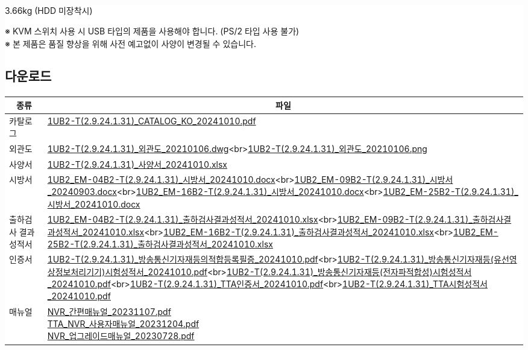 <td>3.66kg (HDD 미장착시)</td>
</tr>
</tbody>
</table>
</div>

※ KVM 스위치 사용 시 USB 타입의 제품을 사용해야 합니다. (PS/2 타입 사용 불가)  
※ 본 제품은 품질 향상을 위해 사전 예고없이 사양이 변경될 수 있습니다.

## 다운로드

종류 | 파일
---- | ----
카탈로그 | [1UB2-T(2.9.24.1.31)_CATALOG_KO_20241010.pdf](https://www.emstone.com/data/sales/ko/1UB2-T(2.9.24.1.31)_CATALOG_KO_20241010.pdf)
외관도 | [1UB2-T(2.9.24.1.31)_외관도_20210106.dwg](https://www.emstone.com/data/sales/ko/1UB2-T(2.9.24.1.31)_외관도_20210106.dwg)<br>[1UB2-T(2.9.24.1.31)_외관도_20210106.png](https://www.emstone.com/data/sales/ko/1UB2-T(2.9.24.1.31)_외관도_20210106.png)
사양서 | [1UB2-T(2.9.24.1.31)_사양서_20241010.xlsx](https://www.emstone.com/data/sales/ko/1UB2-T(2.9.24.1.31)_사양서_20241010.xlsx)
시방서 | [1UB2_EM-04B2-T(2.9.24.1.31)_시방서_20241010.docx](https://www.emstone.com/data/sales/ko/1UB2_EM-04B2-T(2.9.24.1.31)_시방서_20241010.docx)<br>[1UB2_EM-09B2-T(2.9.24.1.31)_시방서_20240903.docx](https://www.emstone.com/data/sales/ko/1UB2_EM-09B2-T(2.9.24.1.31)_시방서_20240903.docx)<br>[1UB2_EM-16B2-T(2.9.24.1.31)_시방서_20241010.docx](https://www.emstone.com/data/sales/ko/1UB2_EM-16B2-T(2.9.24.1.31)_시방서_20241010.docx)<br>[1UB2_EM-25B2-T(2.9.24.1.31)_시방서_20241010.docx](https://www.emstone.com/data/sales/ko/1UB2_EM-25B2-T(2.9.24.1.31)_시방서_20241010.docx)
출하검사 결과 성적서 | [1UB2_EM-04B2-T(2.9.24.1.31)_출하검사결과성적서_20241010.xlsx](https://www.emstone.com/data/sales/ko/1UB2_EM-04B2-T(2.9.24.1.31)_출하검사결과성적서_20241010.xlsx)<br>[1UB2_EM-09B2-T(2.9.24.1.31)_출하검사결과성적서_20241010.xlsx](https://www.emstone.com/data/sales/ko/1UB2_EM-09B2-T(2.9.24.1.31)_출하검사결과성적서_20241010.xlsx)<br>[1UB2_EM-16B2-T(2.9.24.1.31)_출하검사결과성적서_20241010.xlsx](https://www.emstone.com/data/sales/ko/1UB2_EM-16B2-T(2.9.24.1.31)_출하검사결과성적서_20241010.xlsx)<br>[1UB2_EM-25B2-T(2.9.24.1.31)_출하검사결과성적서_20241010.xlsx](https://www.emstone.com/data/sales/ko/1UB2_EM-25B2-T(2.9.24.1.31)_출하검사결과성적서_20241010.xlsx)
인증서 | [1UB2-T(2.9.24.1.31)_방송통신기자재등의적합등록필증_20241010.pdf](https://www.emstone.com/data/sales/ko/1UB2-T(2.9.24.1.31)_방송통신기자재등의적합등록필증_20241010.pdf)<br>[1UB2-T(2.9.24.1.31)_방송통신기자재등(유선영상정보처리기기)시험성적서_20241010.pdf](https://www.emstone.com/data/sales/ko/1UB2-T(2.9.24.1.31)_방송통신기자재등(유선영상정보처리기기)시험성적서_20241010.pdf)<br>[1UB2-T(2.9.24.1.31)_방송통신기자재등(전자파적합성)시험성적서_20241010.pdf](https://www.emstone.com/data/sales/ko/1UB2-T(2.9.24.1.31)_방송통신기자재등(전자파적합성)시험성적서_20241010.pdf)<br>[1UB2-T(2.9.24.1.31)_TTA인증서_20241010.pdf](https://www.emstone.com/data/sales/ko/1UB2-T(2.9.24.1.31)_TTA인증서_20241010.pdf)<br>[1UB2-T(2.9.24.1.31)_TTA시험성적서_20241010.pdf](https://www.emstone.com/data/sales/ko/1UB2-T(2.9.24.1.31)_TTA시험성적서_20241010.pdf)
매뉴얼 | [NVR_간편매뉴얼_20231107.pdf](https://www.emstone.com/data/sales/ko/NVR_간편매뉴얼_20231107.pdf)<br>[TTA_NVR_사용자매뉴얼_20231204.pdf](https://www.emstone.com/data/sales/ko/TTA_NVR_사용자매뉴얼_20231204.pdf)<br>[NVR_업그레이드매뉴얼_20230728.pdf](https://www.emstone.com/data/sales/ko/NVR_업그레이드매뉴얼_20230728.pdf)
